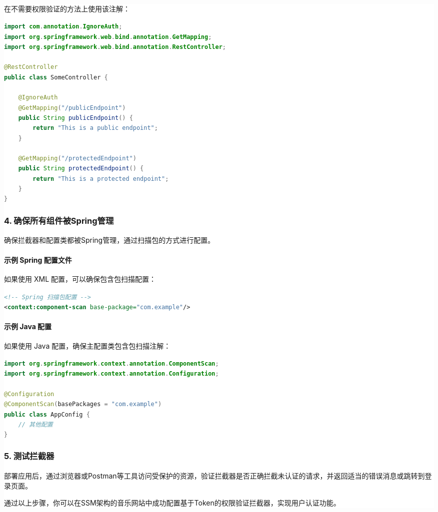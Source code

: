 在不需要权限验证的方法上使用该注解：

```java
import com.annotation.IgnoreAuth;
import org.springframework.web.bind.annotation.GetMapping;
import org.springframework.web.bind.annotation.RestController;

@RestController
public class SomeController {

    @IgnoreAuth
    @GetMapping("/publicEndpoint")
    public String publicEndpoint() {
        return "This is a public endpoint";
    }

    @GetMapping("/protectedEndpoint")
    public String protectedEndpoint() {
        return "This is a protected endpoint";
    }
}
```

### 4. 确保所有组件被Spring管理

确保拦截器和配置类都被Spring管理，通过扫描包的方式进行配置。

#### 示例 Spring 配置文件

如果使用 XML 配置，可以确保包含包扫描配置：

```xml
<!-- Spring 扫描包配置 -->
<context:component-scan base-package="com.example"/>
```

#### 示例 Java 配置

如果使用 Java 配置，确保主配置类包含包扫描注解：

```java
import org.springframework.context.annotation.ComponentScan;
import org.springframework.context.annotation.Configuration;

@Configuration
@ComponentScan(basePackages = "com.example")
public class AppConfig {
    // 其他配置
}
```

### 5. 测试拦截器

部署应用后，通过浏览器或Postman等工具访问受保护的资源，验证拦截器是否正确拦截未认证的请求，并返回适当的错误消息或跳转到登录页面。

通过以上步骤，你可以在SSM架构的音乐网站中成功配置基于Token的权限验证拦截器，实现用户认证功能。